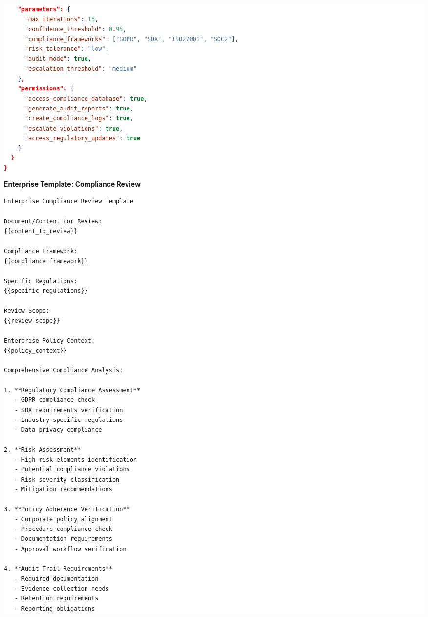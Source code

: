 ```json
    "parameters": {
      "max_iterations": 15,
      "confidence_threshold": 0.95,
      "compliance_frameworks": ["GDPR", "SOX", "ISO27001", "SOC2"],
      "risk_tolerance": "low",
      "audit_mode": true,
      "escalation_threshold": "medium"
    },
    "permissions": {
      "access_compliance_database": true,
      "generate_audit_reports": true,
      "create_compliance_logs": true,
      "escalate_violations": true,
      "access_regulatory_updates": true
    }
  }
}
```

**Enterprise Template: Compliance Review**
```
Enterprise Compliance Review Template

Document/Content for Review:
{{content_to_review}}

Compliance Framework:
{{compliance_framework}}

Specific Regulations:
{{specific_regulations}}

Review Scope:
{{review_scope}}

Enterprise Policy Context:
{{policy_context}}

Comprehensive Compliance Analysis:

1. **Regulatory Compliance Assessment**
   - GDPR compliance check
   - SOX requirements verification
   - Industry-specific regulations
   - Data privacy compliance

2. **Risk Assessment**
   - High-risk elements identification
   - Potential compliance violations
   - Risk severity classification
   - Mitigation recommendations

3. **Policy Adherence Verification**
   - Corporate policy alignment
   - Procedure compliance check
   - Documentation requirements
   - Approval workflow verification

4. **Audit Trail Requirements**
   - Required documentation
   - Evidence collection needs
   - Retention requirements
   - Reporting obligations

```